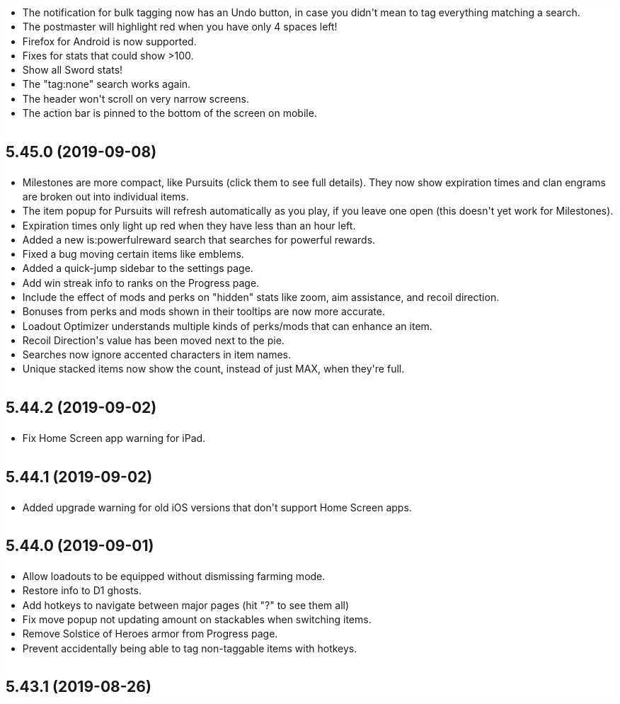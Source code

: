 * The notification for bulk tagging now has an Undo button, in case you didn't mean to tag everything matching a search.
* The postmaster will highlight red when you have only 4 spaces left!
* Firefox for Android is now supported.
* Fixes for stats that could show >100.
* Show all Sword stats!
* The "tag:none" search works again.
* The header won't scroll on very narrow screens.
* The action bar is pinned to the bottom of the screen on mobile.

## 5.45.0 <span className="changelog-date">(2019-09-08)</span>

* Milestones are more compact, like Pursuits (click them to see full details). They now show expiration times and clan engrams are broken out into individual items.
* The item popup for Pursuits will refresh automatically as you play, if you leave one open (this doesn't yet work for Milestones).
* Expiration times only light up red when they have less than an hour left.
* Added a new is:powerfulreward search that searches for powerful rewards.
* Fixed a bug moving certain items like emblems.
* Added a quick-jump sidebar to the settings page.
* Add win streak info to ranks on the Progress page.
* Include the effect of mods and perks on "hidden" stats like zoom, aim assistance, and recoil direction.
* Bonuses from perks and mods shown in their tooltips are now more accurate.
* Loadout Optimizer understands multiple kinds of perks/mods that can enhance an item.
* Recoil Direction's value has been moved next to the pie.
* Searches now ignore accented characters in item names.
* Unique stacked items now show the count, instead of just MAX, when they're full.

## 5.44.2 <span className="changelog-date">(2019-09-02)</span>

* Fix Home Screen app warning for iPad.

## 5.44.1 <span className="changelog-date">(2019-09-02)</span>

* Added upgrade warning for old iOS versions that don't support Home Screen apps.

## 5.44.0 <span className="changelog-date">(2019-09-01)</span>

* Allow loadouts to be equipped without dismissing farming mode.
* Restore info to D1 ghosts.
* Add hotkeys to navigate between major pages (hit "?" to see them all)
* Fix move popup not updating amount on stackables when switching items.
* Remove Solstice of Heroes armor from Progress page.
* Prevent accidentally being able to tag non-taggable items with hotkeys.

## 5.43.1 <span className="changelog-date">(2019-08-26)</span>
